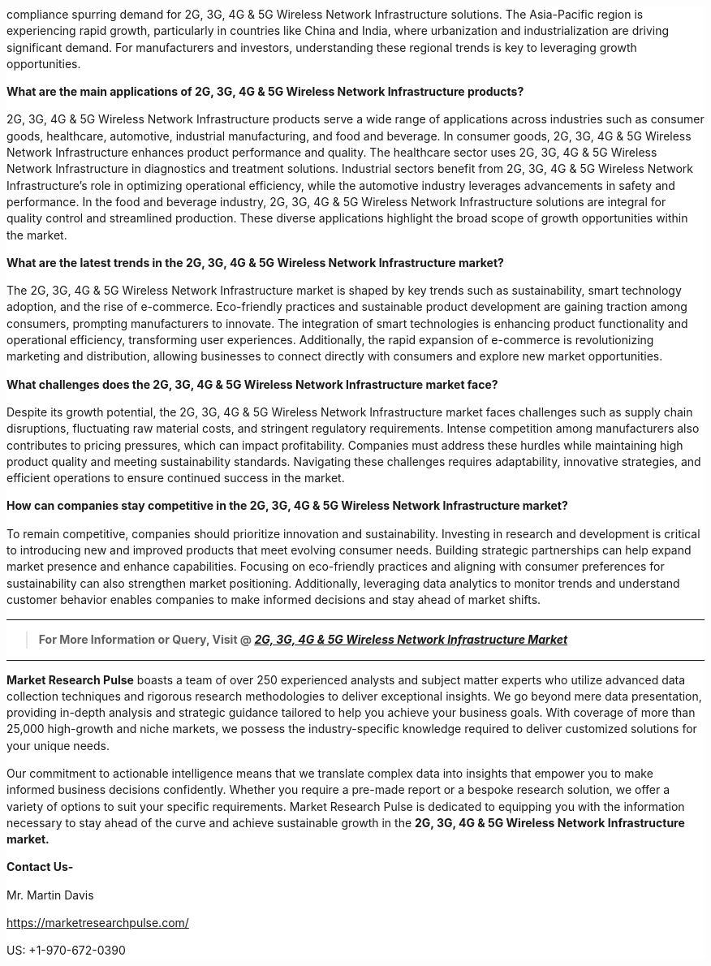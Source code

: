 compliance spurring demand for 2G, 3G, 4G & 5G Wireless Network Infrastructure solutions. The Asia-Pacific region is experiencing rapid growth, particularly in countries like China and India, where urbanization and industrialization are driving significant demand. For manufacturers and investors, understanding these regional trends is key to leveraging growth opportunities.</p><p><strong>What are the main applications of 2G, 3G, 4G & 5G Wireless Network Infrastructure products?</strong></p><p>2G, 3G, 4G & 5G Wireless Network Infrastructure products serve a wide range of applications across industries such as consumer goods, healthcare, automotive, industrial manufacturing, and food and beverage. In consumer goods, 2G, 3G, 4G & 5G Wireless Network Infrastructure enhances product performance and quality. The healthcare sector uses 2G, 3G, 4G & 5G Wireless Network Infrastructure in diagnostics and treatment solutions. Industrial sectors benefit from 2G, 3G, 4G & 5G Wireless Network Infrastructure&rsquo;s role in optimizing operational efficiency, while the automotive industry leverages advancements in safety and performance. In the food and beverage industry, 2G, 3G, 4G & 5G Wireless Network Infrastructure solutions are integral for quality control and streamlined production. These diverse applications highlight the broad scope of growth opportunities within the market.</p><p><strong>What are the latest trends in the 2G, 3G, 4G & 5G Wireless Network Infrastructure market?</strong></p><p>The 2G, 3G, 4G & 5G Wireless Network Infrastructure market is shaped by key trends such as sustainability, smart technology adoption, and the rise of e-commerce. Eco-friendly practices and sustainable product development are gaining traction among consumers, prompting manufacturers to innovate. The integration of smart technologies is enhancing product functionality and operational efficiency, transforming user experiences. Additionally, the rapid expansion of e-commerce is revolutionizing marketing and distribution, allowing businesses to connect directly with consumers and explore new market opportunities.</p><p><strong>What challenges does the 2G, 3G, 4G & 5G Wireless Network Infrastructure market face?</strong></p><p>Despite its growth potential, the 2G, 3G, 4G & 5G Wireless Network Infrastructure market faces challenges such as supply chain disruptions, fluctuating raw material costs, and stringent regulatory requirements. Intense competition among manufacturers also contributes to pricing pressures, which can impact profitability. Companies must address these hurdles while maintaining high product quality and meeting sustainability standards. Navigating these challenges requires adaptability, innovative strategies, and efficient operations to ensure continued success in the market.</p><p><strong>How can companies stay competitive in the 2G, 3G, 4G & 5G Wireless Network Infrastructure market?</strong></p><p>To remain competitive, companies should prioritize innovation and sustainability. Investing in research and development is critical to introducing new and improved products that meet evolving consumer needs. Building strategic partnerships can help expand market presence and enhance capabilities. Focusing on eco-friendly practices and aligning with consumer preferences for sustainability can also strengthen market positioning. Additionally, leveraging data analytics to monitor trends and understand customer behavior enables companies to make informed decisions and stay ahead of market shifts.</p><hr /><blockquote><p><strong>For More Information or Query, Visit @&nbsp;<em><a href="https://marketresearchpulse.com/report/38878/2g-3g-4g-5g-wireless-network-infrastructure-market?utm_source=Linkedin&utm_medium=0110">2G, 3G, 4G & 5G Wireless Network Infrastructure Market</a></em></strong></p></blockquote><hr /><p><strong>Market Research Pulse</strong> boasts a team of over 250 experienced analysts and subject matter experts who utilize advanced data collection techniques and rigorous research methodologies to deliver exceptional insights. We go beyond mere data presentation, providing in-depth analysis and strategic guidance tailored to help you achieve your business goals. With coverage of more than 25,000 high-growth and niche markets, we possess the industry-specific knowledge required to deliver customized solutions for your unique needs.</p><p>Our commitment to actionable intelligence means that we translate complex data into insights that empower you to make informed business decisions confidently. Whether you require a pre-made report or a bespoke research solution, we offer a variety of options to suit your specific requirements. Market Research Pulse is dedicated to equipping you with the information necessary to stay ahead of the curve and achieve sustainable growth in the <strong>2G, 3G, 4G & 5G Wireless Network Infrastructure market.</strong></p><p><strong>Contact Us-</strong></p><p>Mr. Martin Davis</p><p>https://marketresearchpulse.com/</p><p>US: +1-970-672-0390</p>
